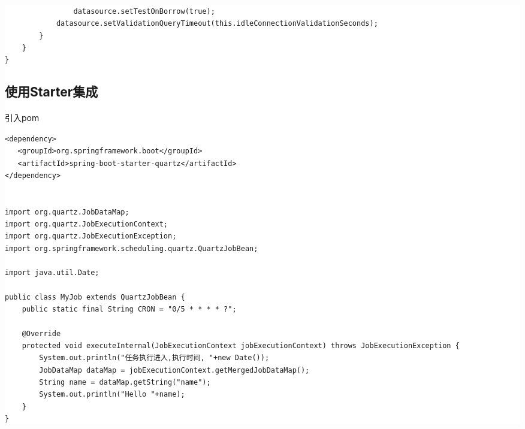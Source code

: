                     datasource.setTestOnBorrow(true);
                datasource.setValidationQueryTimeout(this.idleConnectionValidationSeconds);
            }
        }
    }
    

使用Starter集成
-----------

引入pom

    <dependency>
       <groupId>org.springframework.boot</groupId>
       <artifactId>spring-boot-starter-quartz</artifactId>
    </dependency>
    

    import org.quartz.JobDataMap;
    import org.quartz.JobExecutionContext;
    import org.quartz.JobExecutionException;
    import org.springframework.scheduling.quartz.QuartzJobBean;
    
    import java.util.Date;
    
    public class MyJob extends QuartzJobBean {
        public static final String CRON = "0/5 * * * * ?";
    
        @Override
        protected void executeInternal(JobExecutionContext jobExecutionContext) throws JobExecutionException {
            System.out.println("任务执行进入,执行时间, "+new Date());
            JobDataMap dataMap = jobExecutionContext.getMergedJobDataMap();
            String name = dataMap.getString("name");
            System.out.println("Hello "+name);
        }
    }